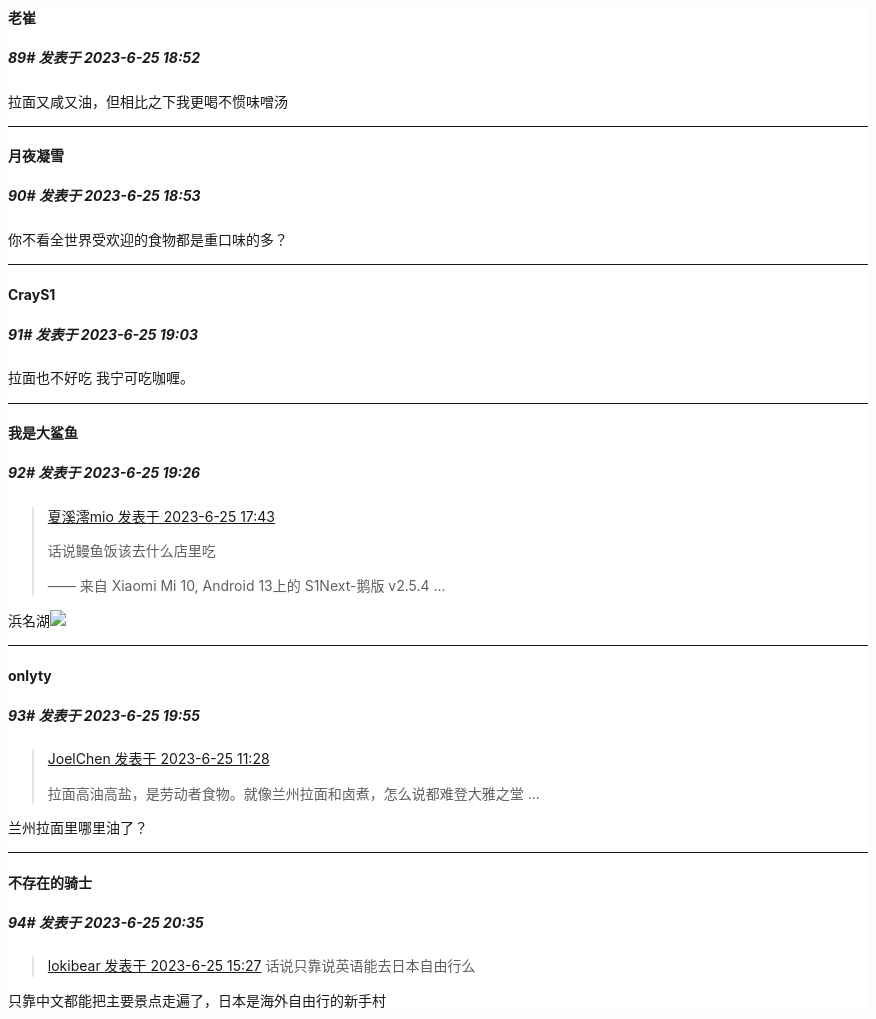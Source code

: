 ####  老崔  
##### 89#       发表于 2023-6-25 18:52

拉面又咸又油，但相比之下我更喝不惯味噌汤

*****

####  月夜凝雪  
##### 90#       发表于 2023-6-25 18:53

你不看全世界受欢迎的食物都是重口味的多？


*****

####  CrayS1  
##### 91#       发表于 2023-6-25 19:03

拉面也不好吃 我宁可吃咖喱。


*****

####  我是大鲨鱼  
##### 92#       发表于 2023-6-25 19:26

<blockquote><a href="httphttps://bbs.saraba1st.com/2b/forum.php?mod=redirect&amp;goto=findpost&amp;pid=61426676&amp;ptid=2141516" target="_blank">夏溪澪mio 发表于 2023-6-25 17:43</a>

话说鳗鱼饭该去什么店里吃

—— 来自 Xiaomi Mi 10, Android 13上的 S1Next-鹅版 v2.5.4 ...</blockquote>
浜名湖<img src="https://static.saraba1st.com/image/smiley/carton2017/262.png" referrerpolicy="no-referrer">


*****

####  onlyty  
##### 93#       发表于 2023-6-25 19:55

<blockquote><a href="httphttps://bbs.saraba1st.com/2b/forum.php?mod=redirect&amp;goto=findpost&amp;pid=61420559&amp;ptid=2141516" target="_blank">JoelChen 发表于 2023-6-25 11:28</a>

拉面高油高盐，是劳动者食物。就像兰州拉面和卤煮，怎么说都难登大雅之堂 ...</blockquote>
兰州拉面里哪里油了？


*****

####  不存在的骑士  
##### 94#       发表于 2023-6-25 20:35

<blockquote><a href="httphttps://bbs.saraba1st.com/2b/forum.php?mod=redirect&amp;goto=findpost&amp;pid=61423640&amp;ptid=2141516" target="_blank">lokibear 发表于 2023-6-25 15:27</a>
话说只靠说英语能去日本自由行么</blockquote>
只靠中文都能把主要景点走遍了，日本是海外自由行的新手村
